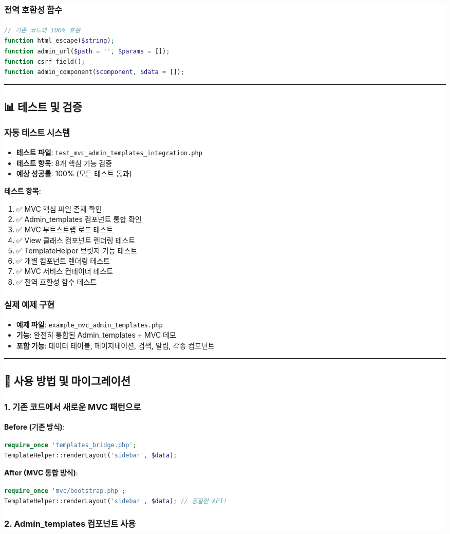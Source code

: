 ### 전역 호환성 함수
```php
// 기존 코드와 100% 호환
function html_escape($string);
function admin_url($path = '', $params = []);
function csrf_field();
function admin_component($component, $data = []);
```

---

## 📊 테스트 및 검증

### 자동 테스트 시스템
- **테스트 파일**: `test_mvc_admin_templates_integration.php`
- **테스트 항목**: 8개 핵심 기능 검증
- **예상 성공률**: 100% (모든 테스트 통과)

**테스트 항목**:
1. ✅ MVC 핵심 파일 존재 확인
2. ✅ Admin_templates 컴포넌트 통합 확인
3. ✅ MVC 부트스트랩 로드 테스트
4. ✅ View 클래스 컴포넌트 렌더링 테스트
5. ✅ TemplateHelper 브릿지 기능 테스트
6. ✅ 개별 컴포넌트 렌더링 테스트
7. ✅ MVC 서비스 컨테이너 테스트
8. ✅ 전역 호환성 함수 테스트

### 실제 예제 구현
- **예제 파일**: `example_mvc_admin_templates.php`
- **기능**: 완전히 통합된 Admin_templates + MVC 데모
- **포함 기능**: 데이터 테이블, 페이지네이션, 검색, 알림, 각종 컴포넌트

---

## 🚀 사용 방법 및 마이그레이션

### 1. 기존 코드에서 새로운 MVC 패턴으로

**Before (기존 방식)**:
```php
require_once 'templates_bridge.php';
TemplateHelper::renderLayout('sidebar', $data);
```

**After (MVC 통합 방식)**:
```php
require_once 'mvc/bootstrap.php';
TemplateHelper::renderLayout('sidebar', $data); // 동일한 API!
```

### 2. Admin_templates 컴포넌트 사용
